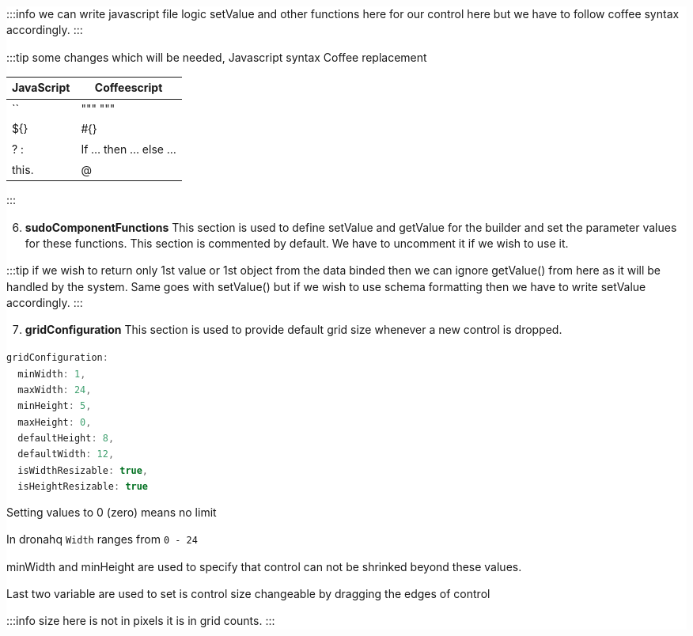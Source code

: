 :::info
we can write javascript file logic setValue and other functions here for our control here but we have to follow coffee syntax accordingly.
:::

:::tip
some changes which will be needed, Javascript syntax	Coffee replacement

| JavaScript | Coffeescript |
| --------- | --------- |
| `` | """ """ |
| ${} |	#{} |
| ? : |	If … then … else … |
| this. | @ |
:::

6. **sudoComponentFunctions**
This section is used to define setValue and getValue for the builder and set the parameter values for these functions. This section is commented by default. We have to uncomment it if we wish to use it.

:::tip
if we wish to return only 1st value or 1st object from the data binded then we can ignore getValue() from here as it will be handled by the system. Same goes with setValue() but if we wish to use schema formatting then we have to write setValue accordingly.
:::

7. **gridConfiguration**
This section is used to provide default grid size whenever a new control is dropped.

```javascript
gridConfiguration: 
  minWidth: 1,
  maxWidth: 24,
  minHeight: 5,
  maxHeight: 0,
  defaultHeight: 8,
  defaultWidth: 12,
  isWidthResizable: true,
  isHeightResizable: true
```

Setting values to 0 (zero) means no limit

In dronahq `Width` ranges from `0 - 24`

minWidth and minHeight are used to specify that control can not be shrinked beyond these values.

Last two variable are used to set is control size changeable by dragging the edges of control

:::info
size here is not in pixels it is in grid counts.
:::
